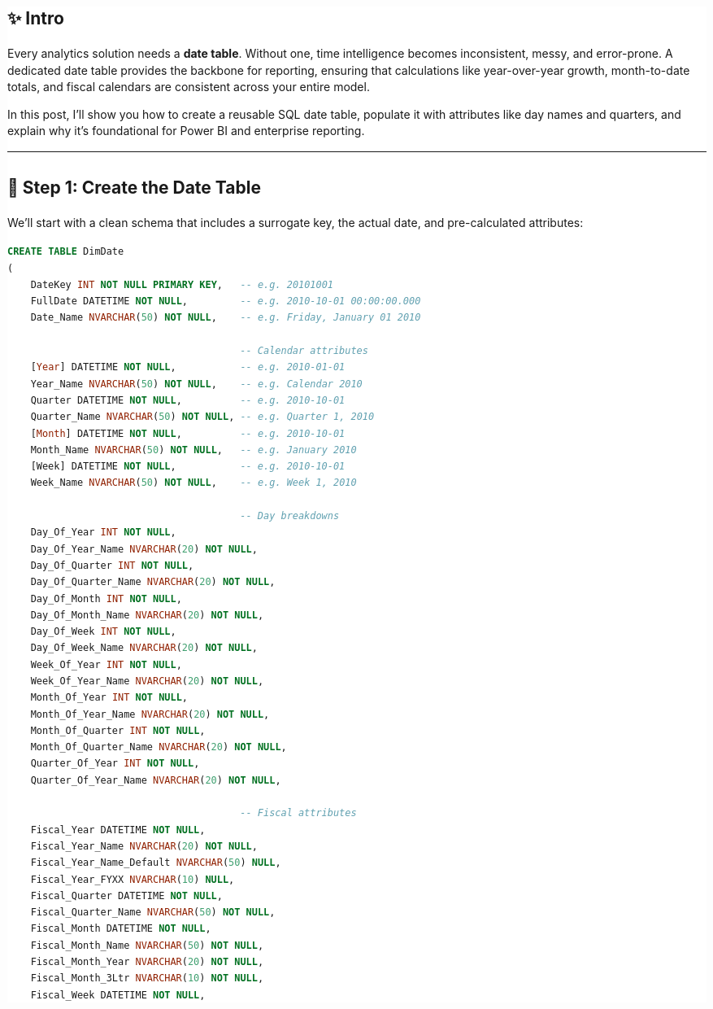 ## ✨ Intro

Every analytics solution needs a **date table**. Without one, time intelligence becomes inconsistent, messy, and error-prone. A dedicated date table provides the backbone for reporting, ensuring that calculations like year-over-year growth, month-to-date totals, and fiscal calendars are consistent across your entire model.

In this post, I’ll show you how to create a reusable SQL date table, populate it with attributes like day names and quarters, and explain why it’s foundational for Power BI and enterprise reporting.

---

## 🔑 Step 1: Create the Date Table

We’ll start with a clean schema that includes a surrogate key, the actual date, and pre-calculated attributes:

```sql
CREATE TABLE DimDate
(
    DateKey INT NOT NULL PRIMARY KEY,   -- e.g. 20101001
    FullDate DATETIME NOT NULL,         -- e.g. 2010-10-01 00:00:00.000
    Date_Name NVARCHAR(50) NOT NULL,    -- e.g. Friday, January 01 2010

                                        -- Calendar attributes
    [Year] DATETIME NOT NULL,           -- e.g. 2010-01-01
    Year_Name NVARCHAR(50) NOT NULL,    -- e.g. Calendar 2010
    Quarter DATETIME NOT NULL,          -- e.g. 2010-10-01
    Quarter_Name NVARCHAR(50) NOT NULL, -- e.g. Quarter 1, 2010
    [Month] DATETIME NOT NULL,          -- e.g. 2010-10-01
    Month_Name NVARCHAR(50) NOT NULL,   -- e.g. January 2010
    [Week] DATETIME NOT NULL,           -- e.g. 2010-10-01
    Week_Name NVARCHAR(50) NOT NULL,    -- e.g. Week 1, 2010

                                        -- Day breakdowns
    Day_Of_Year INT NOT NULL,
    Day_Of_Year_Name NVARCHAR(20) NOT NULL,
    Day_Of_Quarter INT NOT NULL,
    Day_Of_Quarter_Name NVARCHAR(20) NOT NULL,
    Day_Of_Month INT NOT NULL,
    Day_Of_Month_Name NVARCHAR(20) NOT NULL,
    Day_Of_Week INT NOT NULL,
    Day_Of_Week_Name NVARCHAR(20) NOT NULL,
    Week_Of_Year INT NOT NULL,
    Week_Of_Year_Name NVARCHAR(20) NOT NULL,
    Month_Of_Year INT NOT NULL,
    Month_Of_Year_Name NVARCHAR(20) NOT NULL,
    Month_Of_Quarter INT NOT NULL,
    Month_Of_Quarter_Name NVARCHAR(20) NOT NULL,
    Quarter_Of_Year INT NOT NULL,
    Quarter_Of_Year_Name NVARCHAR(20) NOT NULL,

                                        -- Fiscal attributes
    Fiscal_Year DATETIME NOT NULL,
    Fiscal_Year_Name NVARCHAR(20) NOT NULL,
    Fiscal_Year_Name_Default NVARCHAR(50) NULL,
    Fiscal_Year_FYXX NVARCHAR(10) NULL,
    Fiscal_Quarter DATETIME NOT NULL,
    Fiscal_Quarter_Name NVARCHAR(50) NOT NULL,
    Fiscal_Month DATETIME NOT NULL,
    Fiscal_Month_Name NVARCHAR(50) NOT NULL,
    Fiscal_Month_Year NVARCHAR(20) NOT NULL,
    Fiscal_Month_3Ltr NVARCHAR(10) NOT NULL,
    Fiscal_Week DATETIME NOT NULL,
```